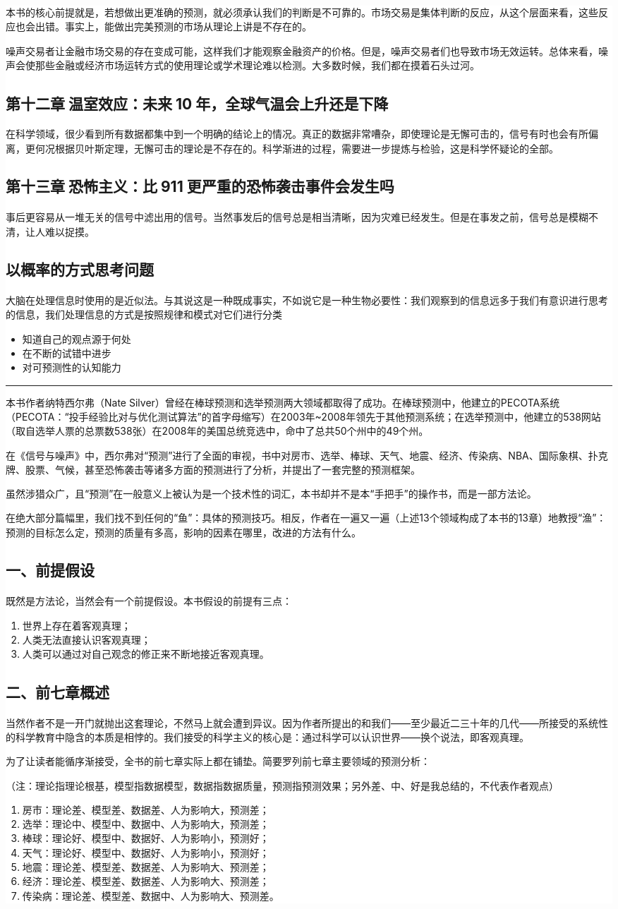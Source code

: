 本书的核心前提就是，若想做出更准确的预测，就必须承认我们的判断是不可靠的。市场交易是集体判断的反应，从这个层面来看，这些反应也会出错。事实上，能做出完美预测的市场从理论上讲是不存在的。

噪声交易者让金融市场交易的存在变成可能，这样我们才能观察金融资产的价格。但是，噪声交易者们也导致市场无效运转。总体来看，噪声会使那些金融或经济市场运转方式的使用理论或学术理论难以检测。大多数时候，我们都在摸着石头过河。

## 第十二章 温室效应：未来 10 年，全球气温会上升还是下降

在科学领域，很少看到所有数据都集中到一个明确的结论上的情况。真正的数据非常嘈杂，即使理论是无懈可击的，信号有时也会有所偏离，更何况根据贝叶斯定理，无懈可击的理论是不存在的。科学渐进的过程，需要进一步提炼与检验，这是科学怀疑论的全部。

## 第十三章 恐怖主义：比 911 更严重的恐怖袭击事件会发生吗

事后更容易从一堆无关的信号中滤出用的信号。当然事发后的信号总是相当清晰，因为灾难已经发生。但是在事发之前，信号总是模糊不清，让人难以捉摸。

## 以概率的方式思考问题

大脑在处理信息时使用的是近似法。与其说这是一种既成事实，不如说它是一种生物必要性：我们观察到的信息远多于我们有意识进行思考的信息，我们处理信息的方式是按照规律和模式对它们进行分类

+ 知道自己的观点源于何处
+ 在不断的试错中进步
+ 对可预测性的认知能力


---

本书作者纳特西尔弗（Nate Silver）曾经在棒球预测和选举预测两大领域都取得了成功。在棒球预测中，他建立的PECOTA系统（PECOTA：“投手经验比对与优化测试算法”的首字母缩写）在2003年~2008年领先于其他预测系统；在选举预测中，他建立的538网站（取自选举人票的总票数538张）在2008年的美国总统竞选中，命中了总共50个州中的49个州。

在《信号与噪声》中，西尔弗对“预测”进行了全面的审视，书中对房市、选举、棒球、天气、地震、经济、传染病、NBA、国际象棋、扑克牌、股票、气候，甚至恐怖袭击等诸多方面的预测进行了分析，并提出了一套完整的预测框架。

虽然涉猎众广，且“预测”在一般意义上被认为是一个技术性的词汇，本书却并不是本“手把手”的操作书，而是一部方法论。

在绝大部分篇幅里，我们找不到任何的“鱼”：具体的预测技巧。相反，作者在一遍又一遍（上述13个领域构成了本书的13章）地教授“渔”：预测的目标怎么定，预测的质量有多高，影响的因素在哪里，改进的方法有什么。

## 一、前提假设

既然是方法论，当然会有一个前提假设。本书假设的前提有三点：

1. 世界上存在着客观真理；
2. 人类无法直接认识客观真理；
3. 人类可以通过对自己观念的修正来不断地接近客观真理。

## 二、前七章概述

当然作者不是一开门就抛出这套理论，不然马上就会遭到异议。因为作者所提出的和我们——至少最近二三十年的几代——所接受的系统性的科学教育中隐含的本质是相悖的。我们接受的科学主义的核心是：通过科学可以认识世界——换个说法，即客观真理。

为了让读者能循序渐接受，全书的前七章实际上都在铺垫。简要罗列前七章主要领域的预测分析：

（注：理论指理论根基，模型指数据模型，数据指数据质量，预测指预测效果；另外差、中、好是我总结的，不代表作者观点）

1. 房市：理论差、模型差、数据差、人为影响大，预测差；
2. 选举：理论中、模型中、数据中、人为影响大，预测差；
3. 棒球：理论好、模型中、数据好、人为影响小，预测好；
4. 天气：理论好、模型中、数据好、人为影响小，预测好；
5. 地震：理论差、模型差、数据差、人为影响大、预测差；
6. 经济：理论差、模型差、数据差、人为影响大、预测差；
7. 传染病：理论差、模型差、数据中、人为影响大、预测差。
